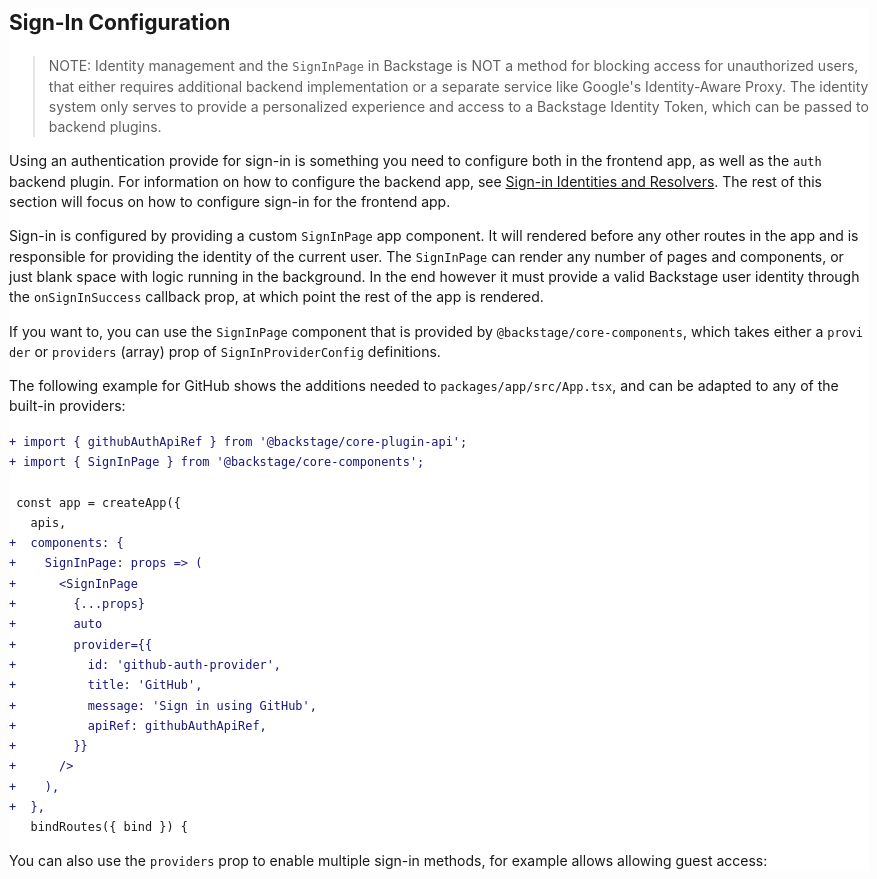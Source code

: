 ## Sign-In Configuration

> NOTE: Identity management and the `SignInPage` in Backstage is NOT a method
> for blocking access for unauthorized users, that either requires additional
> backend implementation or a separate service like Google's Identity-Aware
> Proxy. The identity system only serves to provide a personalized experience
> and access to a Backstage Identity Token, which can be passed to backend
> plugins.

Using an authentication provide for sign-in is something you need to configure
both in the frontend app, as well as the `auth` backend plugin. For information
on how to configure the backend app, see [Sign-in Identities and Resolvers](./identity-resolver.md).
The rest of this section will focus on how to configure sign-in for the frontend app.

Sign-in is configured by providing a custom `SignInPage` app component. It will
rendered before any other routes in the app and is responsible for providing the
identity of the current user. The `SignInPage` can render any number of pages and
components, or just blank space with logic running in the background. In the end
however it must provide a valid Backstage user identity through the `onSignInSuccess`
callback prop, at which point the rest of the app is rendered.

If you want to, you can use the `SignInPage` component that is provided by `@backstage/core-components`,
which takes either a `provider` or `providers` (array) prop of `SignInProviderConfig` definitions.

The following example for GitHub shows the additions needed to `packages/app/src/App.tsx`,
and can be adapted to any of the built-in providers:

```diff
+ import { githubAuthApiRef } from '@backstage/core-plugin-api';
+ import { SignInPage } from '@backstage/core-components';

 const app = createApp({
   apis,
+  components: {
+    SignInPage: props => (
+      <SignInPage
+        {...props}
+        auto
+        provider={{
+          id: 'github-auth-provider',
+          title: 'GitHub',
+          message: 'Sign in using GitHub',
+          apiRef: githubAuthApiRef,
+        }}
+      />
+    ),
+  },
   bindRoutes({ bind }) {
```

You can also use the `providers` prop to enable multiple sign-in methods, for example
allows allowing guest access:
